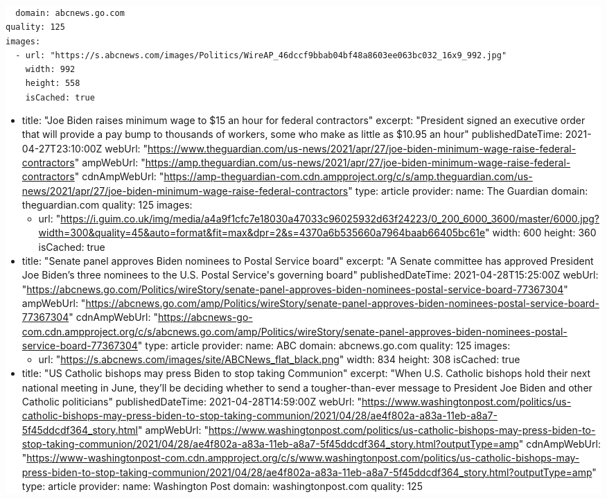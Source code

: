       domain: abcnews.go.com
    quality: 125
    images:
      - url: "https://s.abcnews.com/images/Politics/WireAP_46dccf9bbab04bf48a8603ee063bc032_16x9_992.jpg"
        width: 992
        height: 558
        isCached: true
  - title: "Joe Biden raises minimum wage to $15 an hour for federal contractors"
    excerpt: "President signed an executive order that will provide a pay bump to thousands of workers, some who make as little as $10.95 an hour"
    publishedDateTime: 2021-04-27T23:10:00Z
    webUrl: "https://www.theguardian.com/us-news/2021/apr/27/joe-biden-minimum-wage-raise-federal-contractors"
    ampWebUrl: "https://amp.theguardian.com/us-news/2021/apr/27/joe-biden-minimum-wage-raise-federal-contractors"
    cdnAmpWebUrl: "https://amp-theguardian-com.cdn.ampproject.org/c/s/amp.theguardian.com/us-news/2021/apr/27/joe-biden-minimum-wage-raise-federal-contractors"
    type: article
    provider:
      name: The Guardian
      domain: theguardian.com
    quality: 125
    images:
      - url: "https://i.guim.co.uk/img/media/a4a9f1cfc7e18030a47033c96025932d63f24223/0_200_6000_3600/master/6000.jpg?width=300&quality=45&auto=format&fit=max&dpr=2&s=4370a6b535660a7964baab66405bc61e"
        width: 600
        height: 360
        isCached: true
  - title: "Senate panel approves Biden nominees to Postal Service board"
    excerpt: "A Senate committee has approved President Joe Biden’s three nominees to the U.S. Postal Service's governing board"
    publishedDateTime: 2021-04-28T15:25:00Z
    webUrl: "https://abcnews.go.com/Politics/wireStory/senate-panel-approves-biden-nominees-postal-service-board-77367304"
    ampWebUrl: "https://abcnews.go.com/amp/Politics/wireStory/senate-panel-approves-biden-nominees-postal-service-board-77367304"
    cdnAmpWebUrl: "https://abcnews-go-com.cdn.ampproject.org/c/s/abcnews.go.com/amp/Politics/wireStory/senate-panel-approves-biden-nominees-postal-service-board-77367304"
    type: article
    provider:
      name: ABC
      domain: abcnews.go.com
    quality: 125
    images:
      - url: "https://s.abcnews.com/images/site/ABCNews_flat_black.png"
        width: 834
        height: 308
        isCached: true
  - title: "US Catholic bishops may press Biden to stop taking Communion"
    excerpt: "When U.S. Catholic bishops hold their next national meeting in June, they’ll be deciding whether to send a tougher-than-ever message to President Joe Biden and other Catholic politicians"
    publishedDateTime: 2021-04-28T14:59:00Z
    webUrl: "https://www.washingtonpost.com/politics/us-catholic-bishops-may-press-biden-to-stop-taking-communion/2021/04/28/ae4f802a-a83a-11eb-a8a7-5f45ddcdf364_story.html"
    ampWebUrl: "https://www.washingtonpost.com/politics/us-catholic-bishops-may-press-biden-to-stop-taking-communion/2021/04/28/ae4f802a-a83a-11eb-a8a7-5f45ddcdf364_story.html?outputType=amp"
    cdnAmpWebUrl: "https://www-washingtonpost-com.cdn.ampproject.org/c/s/www.washingtonpost.com/politics/us-catholic-bishops-may-press-biden-to-stop-taking-communion/2021/04/28/ae4f802a-a83a-11eb-a8a7-5f45ddcdf364_story.html?outputType=amp"
    type: article
    provider:
      name: Washington Post
      domain: washingtonpost.com
    quality: 125